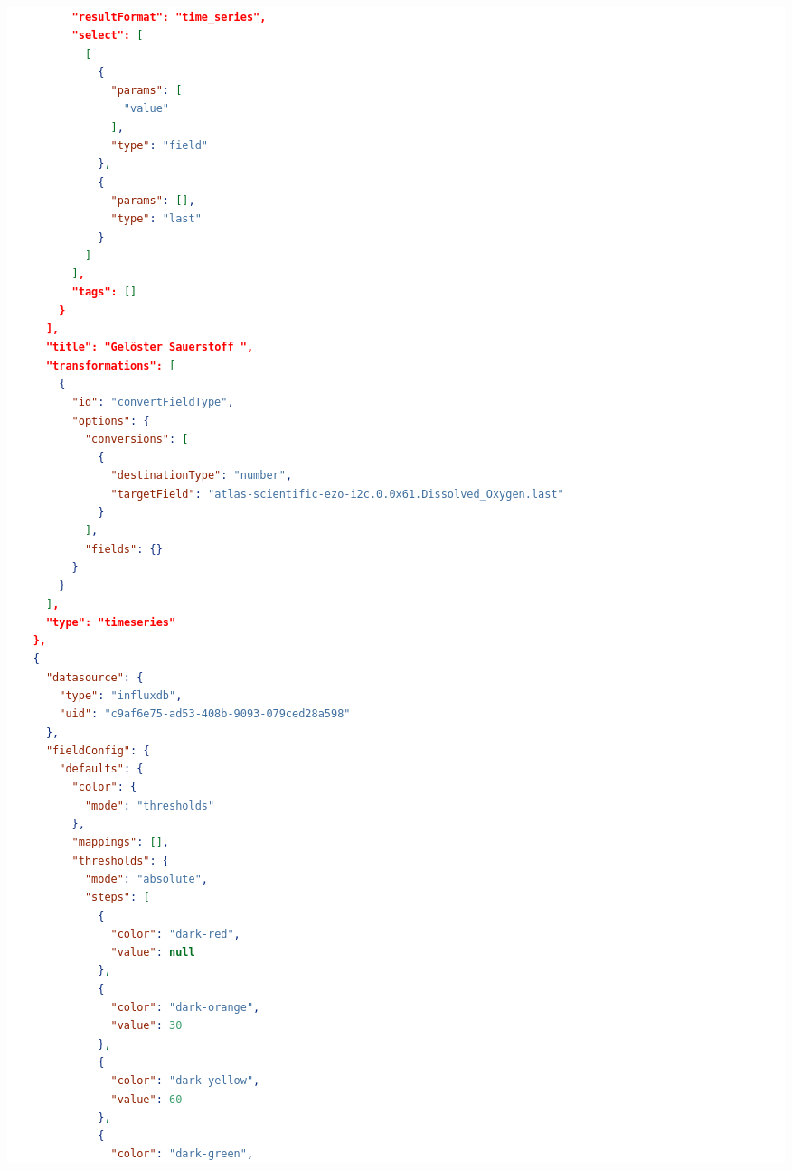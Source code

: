 ```json
          "resultFormat": "time_series",
          "select": [
            [
              {
                "params": [
                  "value"
                ],
                "type": "field"
              },
              {
                "params": [],
                "type": "last"
              }
            ]
          ],
          "tags": []
        }
      ],
      "title": "Gelöster Sauerstoff ",
      "transformations": [
        {
          "id": "convertFieldType",
          "options": {
            "conversions": [
              {
                "destinationType": "number",
                "targetField": "atlas-scientific-ezo-i2c.0.0x61.Dissolved_Oxygen.last"
              }
            ],
            "fields": {}
          }
        }
      ],
      "type": "timeseries"
    },
    {
      "datasource": {
        "type": "influxdb",
        "uid": "c9af6e75-ad53-408b-9093-079ced28a598"
      },
      "fieldConfig": {
        "defaults": {
          "color": {
            "mode": "thresholds"
          },
          "mappings": [],
          "thresholds": {
            "mode": "absolute",
            "steps": [
              {
                "color": "dark-red",
                "value": null
              },
              {
                "color": "dark-orange",
                "value": 30
              },
              {
                "color": "dark-yellow",
                "value": 60
              },
              {
                "color": "dark-green",
```